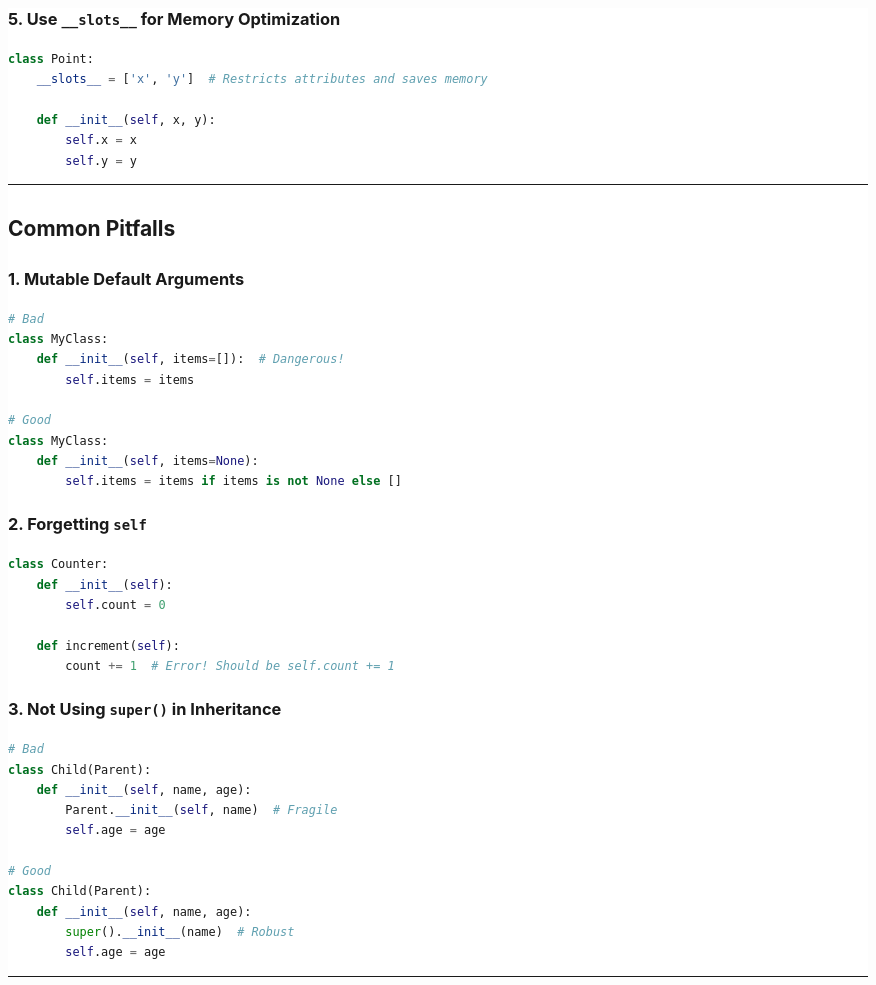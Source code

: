 ### 5. Use `__slots__` for Memory Optimization

```python
class Point:
    __slots__ = ['x', 'y']  # Restricts attributes and saves memory

    def __init__(self, x, y):
        self.x = x
        self.y = y
```

---

## Common Pitfalls

### 1. Mutable Default Arguments

```python
# Bad
class MyClass:
    def __init__(self, items=[]):  # Dangerous!
        self.items = items

# Good
class MyClass:
    def __init__(self, items=None):
        self.items = items if items is not None else []
```

### 2. Forgetting `self`

```python
class Counter:
    def __init__(self):
        self.count = 0

    def increment(self):
        count += 1  # Error! Should be self.count += 1
```

### 3. Not Using `super()` in Inheritance

```python
# Bad
class Child(Parent):
    def __init__(self, name, age):
        Parent.__init__(self, name)  # Fragile
        self.age = age

# Good
class Child(Parent):
    def __init__(self, name, age):
        super().__init__(name)  # Robust
        self.age = age
```

---
